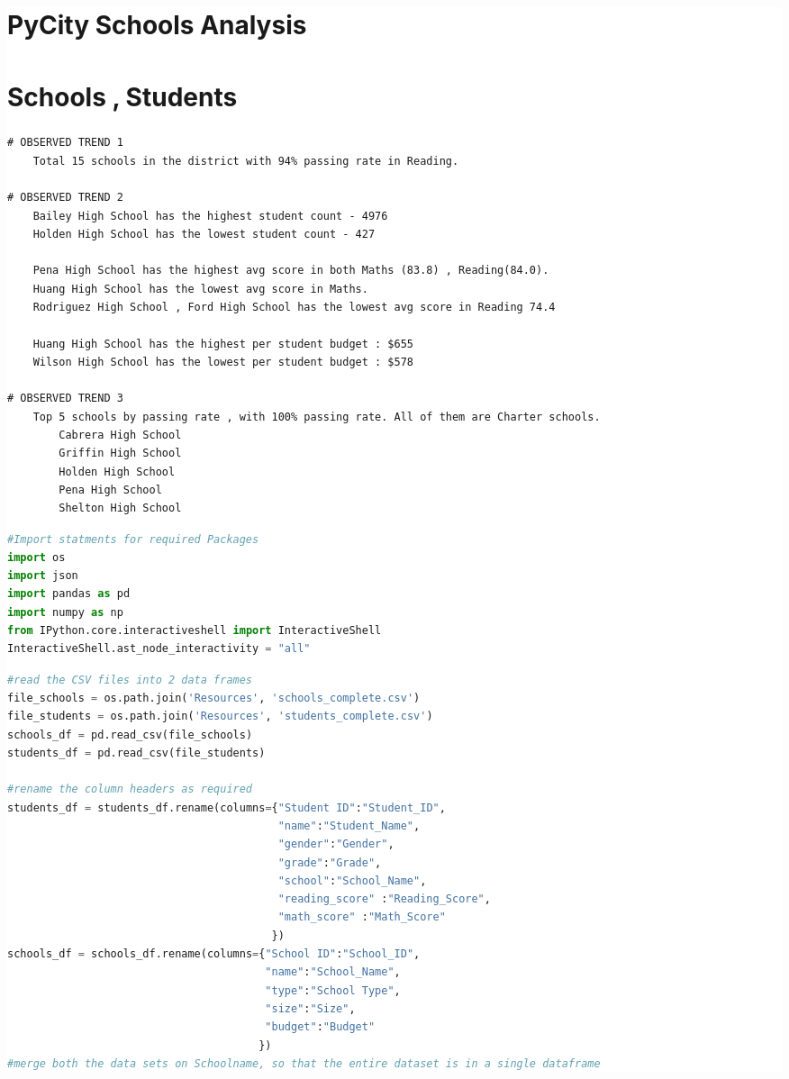 
# PyCity Schools Analysis

# Schools , Students 
    # OBSERVED TREND 1   
        Total 15 schools in the district with 94% passing rate in Reading.
        
    # OBSERVED TREND 2
        Bailey High School has the highest student count - 4976
        Holden High School has the lowest student count - 427
        
        Pena High School has the highest avg score in both Maths (83.8) , Reading(84.0).
        Huang High School has the lowest avg score in Maths.
        Rodriguez High School , Ford High School has the lowest avg score in Reading 74.4
        
        Huang High School has the highest per student budget : $655
        Wilson High School has the lowest per student budget : $578
        
    # OBSERVED TREND 3
        Top 5 schools by passing rate , with 100% passing rate. All of them are Charter schools.
            Cabrera High School	
            Griffin High School	 
            Holden High School	 
            Pena High School	
            Shelton High School


```python
#Import statments for required Packages
import os
import json
import pandas as pd
import numpy as np
from IPython.core.interactiveshell import InteractiveShell
InteractiveShell.ast_node_interactivity = "all"
```


```python
#read the CSV files into 2 data frames
file_schools = os.path.join('Resources', 'schools_complete.csv')
file_students = os.path.join('Resources', 'students_complete.csv')
schools_df = pd.read_csv(file_schools)
students_df = pd.read_csv(file_students)

#rename the column headers as required
students_df = students_df.rename(columns={"Student ID":"Student_ID",
                                          "name":"Student_Name",
                                          "gender":"Gender",
                                          "grade":"Grade",
                                          "school":"School_Name",
                                          "reading_score" :"Reading_Score",
                                          "math_score" :"Math_Score"
                                         })
schools_df = schools_df.rename(columns={"School ID":"School_ID",
                                        "name":"School_Name",
                                        "type":"School Type",
                                        "size":"Size",
                                        "budget":"Budget"
                                       })
#merge both the data sets on Schoolname, so that the entire dataset is in a single dataframe
```